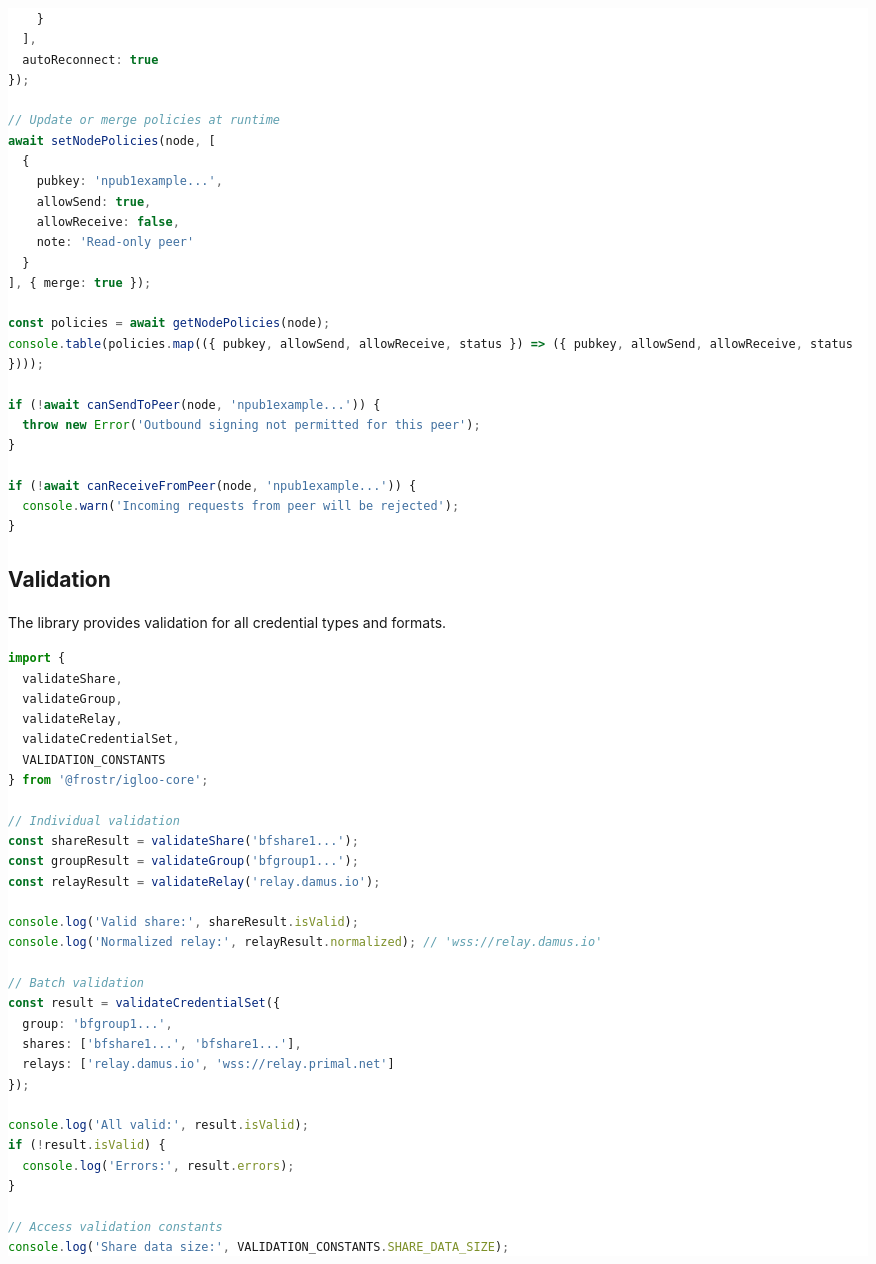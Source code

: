 ```typescript
    }
  ],
  autoReconnect: true
});

// Update or merge policies at runtime
await setNodePolicies(node, [
  {
    pubkey: 'npub1example...',
    allowSend: true,
    allowReceive: false,
    note: 'Read-only peer'
  }
], { merge: true });

const policies = await getNodePolicies(node);
console.table(policies.map(({ pubkey, allowSend, allowReceive, status }) => ({ pubkey, allowSend, allowReceive, status })));

if (!await canSendToPeer(node, 'npub1example...')) {
  throw new Error('Outbound signing not permitted for this peer');
}

if (!await canReceiveFromPeer(node, 'npub1example...')) {
  console.warn('Incoming requests from peer will be rejected');
}
```

## Validation

The library provides validation for all credential types and formats.

```typescript
import { 
  validateShare, 
  validateGroup, 
  validateRelay,
  validateCredentialSet,
  VALIDATION_CONSTANTS 
} from '@frostr/igloo-core';

// Individual validation
const shareResult = validateShare('bfshare1...');
const groupResult = validateGroup('bfgroup1...');
const relayResult = validateRelay('relay.damus.io');

console.log('Valid share:', shareResult.isValid);
console.log('Normalized relay:', relayResult.normalized); // 'wss://relay.damus.io'

// Batch validation
const result = validateCredentialSet({
  group: 'bfgroup1...',
  shares: ['bfshare1...', 'bfshare1...'],
  relays: ['relay.damus.io', 'wss://relay.primal.net']
});

console.log('All valid:', result.isValid);
if (!result.isValid) {
  console.log('Errors:', result.errors);
}

// Access validation constants
console.log('Share data size:', VALIDATION_CONSTANTS.SHARE_DATA_SIZE);
```